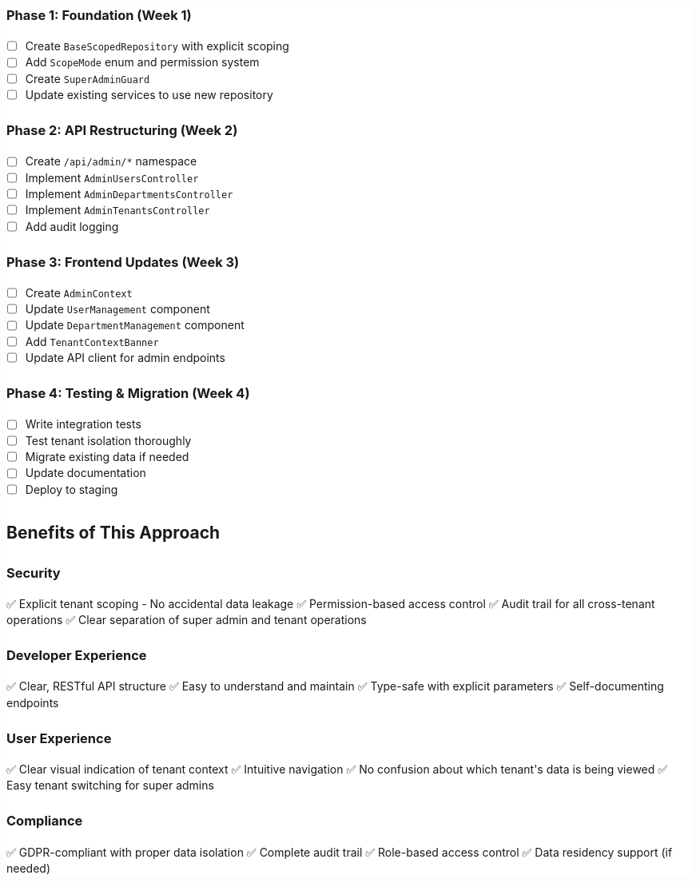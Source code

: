 ### Phase 1: Foundation (Week 1)
- [ ] Create `BaseScopedRepository` with explicit scoping
- [ ] Add `ScopeMode` enum and permission system
- [ ] Create `SuperAdminGuard`
- [ ] Update existing services to use new repository

### Phase 2: API Restructuring (Week 2)
- [ ] Create `/api/admin/*` namespace
- [ ] Implement `AdminUsersController`
- [ ] Implement `AdminDepartmentsController`
- [ ] Implement `AdminTenantsController`
- [ ] Add audit logging

### Phase 3: Frontend Updates (Week 3)
- [ ] Create `AdminContext`
- [ ] Update `UserManagement` component
- [ ] Update `DepartmentManagement` component
- [ ] Add `TenantContextBanner`
- [ ] Update API client for admin endpoints

### Phase 4: Testing & Migration (Week 4)
- [ ] Write integration tests
- [ ] Test tenant isolation thoroughly
- [ ] Migrate existing data if needed
- [ ] Update documentation
- [ ] Deploy to staging

## Benefits of This Approach

### Security
✅ Explicit tenant scoping - No accidental data leakage
✅ Permission-based access control
✅ Audit trail for all cross-tenant operations
✅ Clear separation of super admin and tenant operations

### Developer Experience
✅ Clear, RESTful API structure
✅ Easy to understand and maintain
✅ Type-safe with explicit parameters
✅ Self-documenting endpoints

### User Experience
✅ Clear visual indication of tenant context
✅ Intuitive navigation
✅ No confusion about which tenant's data is being viewed
✅ Easy tenant switching for super admins

### Compliance
✅ GDPR-compliant with proper data isolation
✅ Complete audit trail
✅ Role-based access control
✅ Data residency support (if needed)


  [Role.SUPER_ADMIN]: [Permission.SUPER_ADMIN_ALL],
  [Role.TENANT_ADMIN]: [
  [Role.DEPARTMENT_MANAGER]: [
  [Role.EMPLOYEE]: [